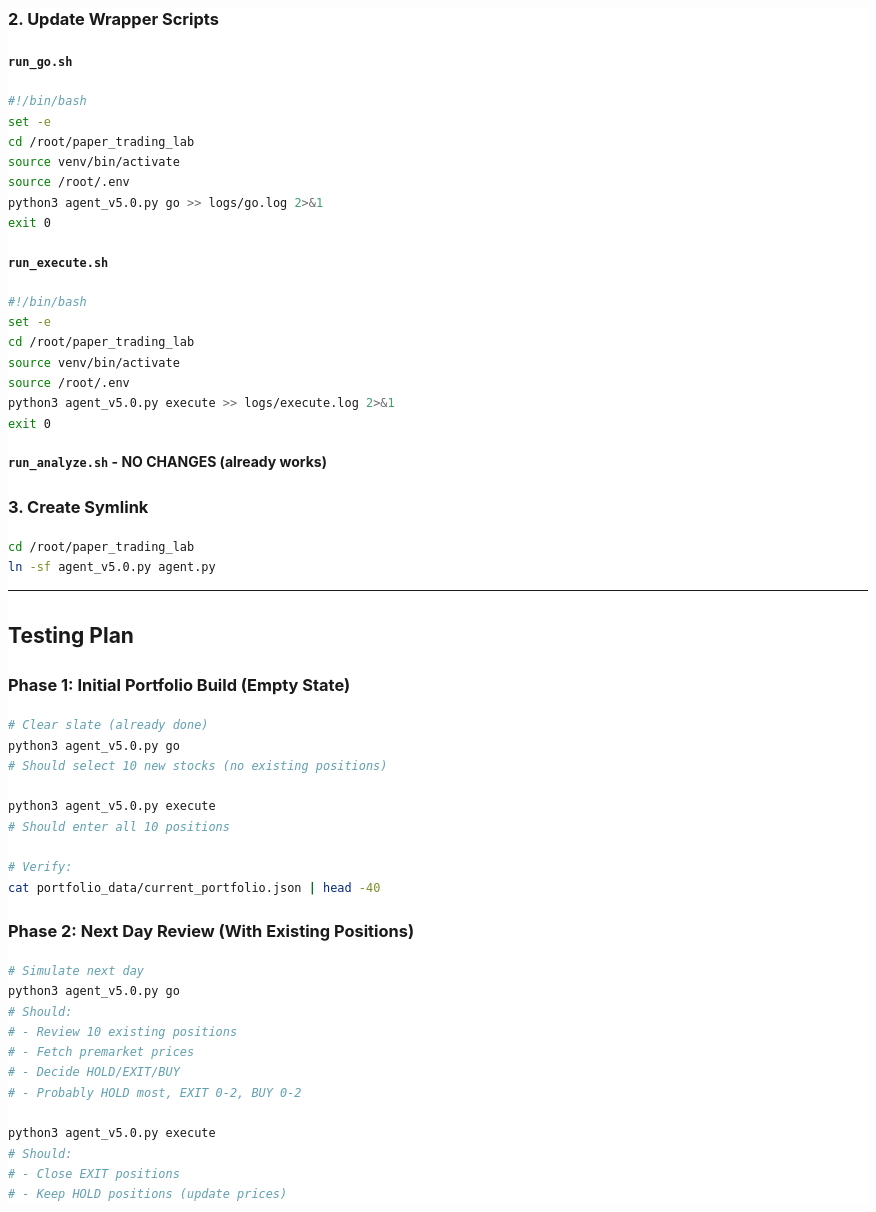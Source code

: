 ###  2. Update Wrapper Scripts

#### `run_go.sh`
```bash
#!/bin/bash
set -e
cd /root/paper_trading_lab
source venv/bin/activate
source /root/.env
python3 agent_v5.0.py go >> logs/go.log 2>&1
exit 0
```

#### `run_execute.sh`
```bash
#!/bin/bash
set -e
cd /root/paper_trading_lab
source venv/bin/activate
source /root/.env
python3 agent_v5.0.py execute >> logs/execute.log 2>&1
exit 0
```

#### `run_analyze.sh` - NO CHANGES (already works)

###  3. Create Symlink

```bash
cd /root/paper_trading_lab
ln -sf agent_v5.0.py agent.py
```

---

## Testing Plan

### Phase 1: Initial Portfolio Build (Empty State)
```bash
# Clear slate (already done)
python3 agent_v5.0.py go
# Should select 10 new stocks (no existing positions)

python3 agent_v5.0.py execute
# Should enter all 10 positions

# Verify:
cat portfolio_data/current_portfolio.json | head -40
```

### Phase 2: Next Day Review (With Existing Positions)
```bash
# Simulate next day
python3 agent_v5.0.py go
# Should:
# - Review 10 existing positions
# - Fetch premarket prices
# - Decide HOLD/EXIT/BUY
# - Probably HOLD most, EXIT 0-2, BUY 0-2

python3 agent_v5.0.py execute
# Should:
# - Close EXIT positions
# - Keep HOLD positions (update prices)
```